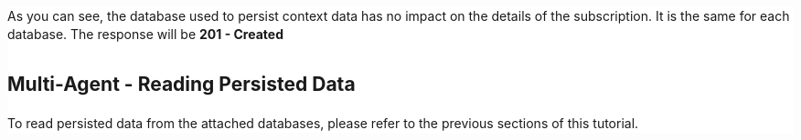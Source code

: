 ```console
```

As you can see, the database used to persist context data has no impact on the details of the subscription. It is the
same for each database. The response will be **201 - Created**

## Multi-Agent - Reading Persisted Data

To read persisted data from the attached databases, please refer to the previous sections of this tutorial.
